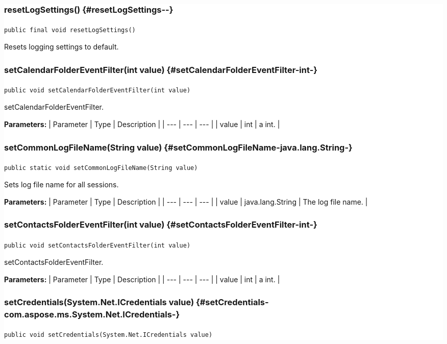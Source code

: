


### resetLogSettings() {#resetLogSettings--}
```
public final void resetLogSettings()
```


Resets logging settings to default.

### setCalendarFolderEventFilter(int value) {#setCalendarFolderEventFilter-int-}
```
public void setCalendarFolderEventFilter(int value)
```


setCalendarFolderEventFilter.

**Parameters:**
| Parameter | Type | Description |
| --- | --- | --- |
| value | int | a int. |

### setCommonLogFileName(String value) {#setCommonLogFileName-java.lang.String-}
```
public static void setCommonLogFileName(String value)
```


Sets log file name for all sessions.

**Parameters:**
| Parameter | Type | Description |
| --- | --- | --- |
| value | java.lang.String | The log file name. |

### setContactsFolderEventFilter(int value) {#setContactsFolderEventFilter-int-}
```
public void setContactsFolderEventFilter(int value)
```


setContactsFolderEventFilter.

**Parameters:**
| Parameter | Type | Description |
| --- | --- | --- |
| value | int | a int. |

### setCredentials(System.Net.ICredentials value) {#setCredentials-com.aspose.ms.System.Net.ICredentials-}
```
public void setCredentials(System.Net.ICredentials value)
```
